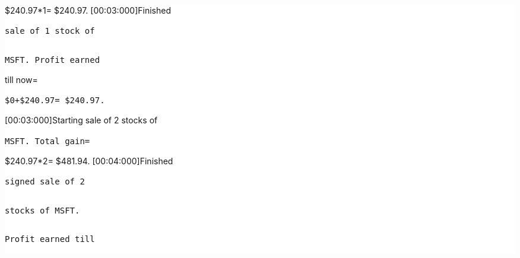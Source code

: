 <div class="layoutArea">
<div class="column">
$240.97*1= $240.97. [00:03:000]Finished

</div>
</div>
<div class="layoutArea">
<div class="column">
<pre>sale of 1 stock of
</pre>
</div>
</div>
<div class="layoutArea">
<div class="column">
<pre>MSFT. Profit earned
</pre>
</div>
</div>
<div class="layoutArea">
<div class="column">
till now=

</div>
</div>
<div class="layoutArea">
<div class="column">
<pre>$0+$240.97= $240.97.
</pre>
</div>
</div>
<div class="layoutArea">
<div class="column">
[00:03:000]Starting sale of 2 stocks of

</div>
</div>
<div class="layoutArea">
<div class="column">
<pre>MSFT. Total gain=
</pre>
</div>
</div>
<div class="layoutArea">
<div class="column">
$240.97*2= $481.94. [00:04:000]Finished

</div>
</div>
<div class="layoutArea">
<div class="column">
<pre>signed sale of 2
</pre>
</div>
</div>
<div class="layoutArea">
<div class="column">
<pre>stocks of MSFT.
</pre>
</div>
</div>
<div class="layoutArea">
<div class="column">
<pre>Profit earned till
</pre>
</div>
